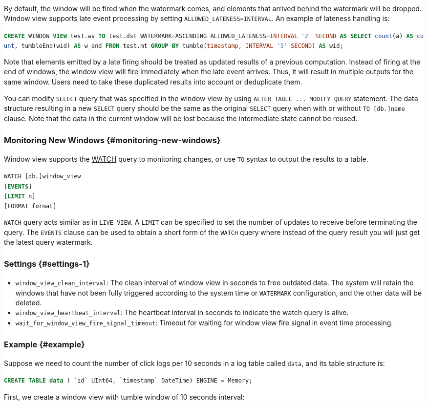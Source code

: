 By default, the window will be fired when the watermark comes, and elements that arrived behind the watermark will be dropped. Window view supports late event processing by setting `ALLOWED_LATENESS=INTERVAL`. An example of lateness handling is:

```sql
CREATE WINDOW VIEW test.wv TO test.dst WATERMARK=ASCENDING ALLOWED_LATENESS=INTERVAL '2' SECOND AS SELECT count(a) AS count, tumbleEnd(wid) AS w_end FROM test.mt GROUP BY tumble(timestamp, INTERVAL '5' SECOND) AS wid;
```

Note that elements emitted by a late firing should be treated as updated results of a previous computation. Instead of firing at the end of windows, the window view will fire immediately when the late event arrives. Thus, it will result in multiple outputs for the same window. Users need to take these duplicated results into account or deduplicate them.

You can modify `SELECT` query that was specified in the window view by using `ALTER TABLE ... MODIFY QUERY` statement. The data structure resulting in a new `SELECT` query should be the same as the original `SELECT` query when with or without `TO [db.]name` clause. Note that the data in the current window will be lost because the intermediate state cannot be reused.

### Monitoring New Windows {#monitoring-new-windows}

Window view supports the [WATCH](../../../sql-reference/statements/watch.md) query to monitoring changes, or use `TO` syntax to output the results to a table.

```sql
WATCH [db.]window_view
[EVENTS]
[LIMIT n]
[FORMAT format]
```

`WATCH` query acts similar as in `LIVE VIEW`. A `LIMIT` can be specified to set the number of updates to receive before terminating the query. The `EVENTS` clause can be used to obtain a short form of the `WATCH` query where instead of the query result you will just get the latest query watermark.

### Settings {#settings-1}

- `window_view_clean_interval`: The clean interval of window view in seconds to free outdated data. The system will retain the windows that have not been fully triggered according to the system time or `WATERMARK` configuration, and the other data will be deleted.
- `window_view_heartbeat_interval`: The heartbeat interval in seconds to indicate the watch query is alive.
- `wait_for_window_view_fire_signal_timeout`: Timeout for waiting for window view fire signal in event time processing.

### Example {#example}

Suppose we need to count the number of click logs per 10 seconds in a log table called `data`, and its table structure is:

```sql
CREATE TABLE data ( `id` UInt64, `timestamp` DateTime) ENGINE = Memory;
```

First, we create a window view with tumble window of 10 seconds interval:
